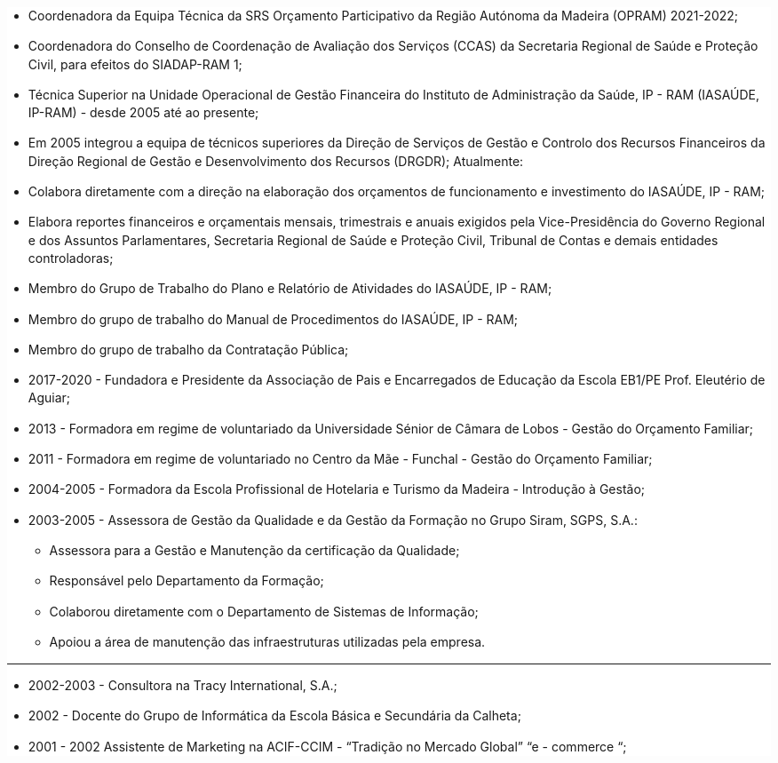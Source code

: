    - Coordenadora da Equipa Técnica da SRS Orçamento Participativo da Região Autónoma da Madeira (OPRAM) 2021-2022;

   - Coordenadora do Conselho de Coordenação de Avaliação dos Serviços (CCAS) da Secretaria Regional de Saúde e Proteção Civil,
para efeitos do SIADAP-RAM 1;

   - Técnica Superior na Unidade Operacional de Gestão Financeira do Instituto de Administração da Saúde, IP - RAM (IASAÚDE,
IP-RAM) - desde 2005 até ao presente;

   - Em 2005 integrou a equipa de técnicos superiores da Direção de Serviços de Gestão e Controlo dos Recursos Financeiros da
Direção Regional de Gestão e Desenvolvimento dos Recursos (DRGDR);
Atualmente:

   - Colabora diretamente com a direção na elaboração dos orçamentos de funcionamento e investimento do IASAÚDE, IP - RAM;

   - Elabora reportes financeiros e orçamentais mensais, trimestrais e anuais exigidos pela Vice-Presidência do Governo Regional e dos
Assuntos Parlamentares, Secretaria Regional de Saúde e Proteção Civil, Tribunal de Contas e demais entidades controladoras;

   - Membro do Grupo de Trabalho do Plano e Relatório de Atividades do IASAÚDE, IP - RAM;

   - Membro do grupo de trabalho do Manual de Procedimentos do IASAÚDE, IP - RAM;

   - Membro do grupo de trabalho da Contratação Pública;

   - 2017-2020 - Fundadora e Presidente da Associação de Pais e Encarregados de Educação da Escola EB1/PE Prof. Eleutério de Aguiar;

   - 2013 - Formadora em regime de voluntariado da Universidade Sénior de Câmara de Lobos - Gestão do Orçamento Familiar;

   - 2011 - Formadora em regime de voluntariado no Centro da Mãe - Funchal - Gestão do Orçamento Familiar;

   - 2004-2005 - Formadora da Escola Profissional de Hotelaria e Turismo da Madeira - Introdução à Gestão;

   - 2003-2005 - Assessora de Gestão da Qualidade e da Gestão da Formação no Grupo Siram, SGPS, S.A.:

      - Assessora para a Gestão e Manutenção da certificação da Qualidade;

       - Responsável pelo Departamento da Formação;

       - Colaborou diretamente com o Departamento de Sistemas de Informação;

       - Apoiou a área de manutenção das infraestruturas utilizadas pela empresa.




---

- 2002-2003 - Consultora na Tracy International, S.A.;

- 2002 - Docente do Grupo de Informática da Escola Básica e Secundária da Calheta;

- 2001 - 2002 Assistente de Marketing na ACIF-CCIM - “Tradição no Mercado Global” “e - commerce “;
